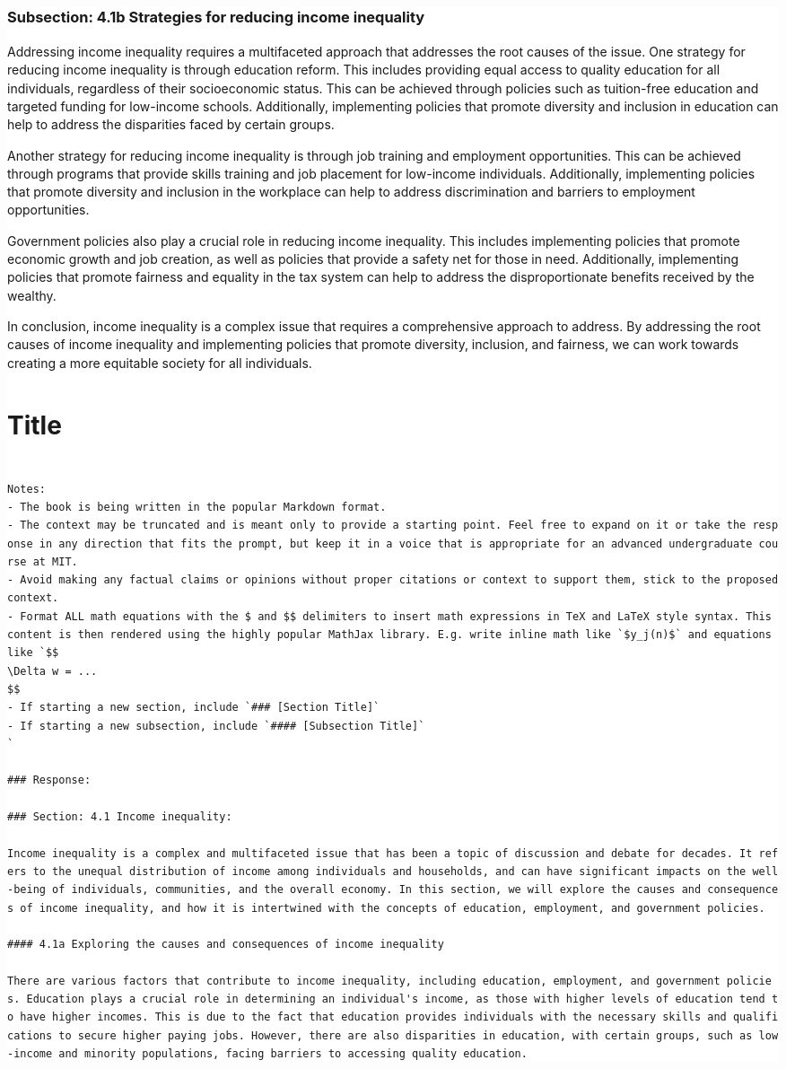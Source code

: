 ### Subsection: 4.1b Strategies for reducing income inequality

Addressing income inequality requires a multifaceted approach that addresses the root causes of the issue. One strategy for reducing income inequality is through education reform. This includes providing equal access to quality education for all individuals, regardless of their socioeconomic status. This can be achieved through policies such as tuition-free education and targeted funding for low-income schools. Additionally, implementing policies that promote diversity and inclusion in education can help to address the disparities faced by certain groups.

Another strategy for reducing income inequality is through job training and employment opportunities. This can be achieved through programs that provide skills training and job placement for low-income individuals. Additionally, implementing policies that promote diversity and inclusion in the workplace can help to address discrimination and barriers to employment opportunities.

Government policies also play a crucial role in reducing income inequality. This includes implementing policies that promote economic growth and job creation, as well as policies that provide a safety net for those in need. Additionally, implementing policies that promote fairness and equality in the tax system can help to address the disproportionate benefits received by the wealthy.

In conclusion, income inequality is a complex issue that requires a comprehensive approach to address. By addressing the root causes of income inequality and implementing policies that promote diversity, inclusion, and fairness, we can work towards creating a more equitable society for all individuals. 


# Title
```

Notes:
- The book is being written in the popular Markdown format.
- The context may be truncated and is meant only to provide a starting point. Feel free to expand on it or take the response in any direction that fits the prompt, but keep it in a voice that is appropriate for an advanced undergraduate course at MIT.
- Avoid making any factual claims or opinions without proper citations or context to support them, stick to the proposed context.
- Format ALL math equations with the $ and $$ delimiters to insert math expressions in TeX and LaTeX style syntax. This content is then rendered using the highly popular MathJax library. E.g. write inline math like `$y_j(n)$` and equations like `$$
\Delta w = ...
$$
- If starting a new section, include `### [Section Title]`
- If starting a new subsection, include `#### [Subsection Title]`
`

### Response:

### Section: 4.1 Income inequality:

Income inequality is a complex and multifaceted issue that has been a topic of discussion and debate for decades. It refers to the unequal distribution of income among individuals and households, and can have significant impacts on the well-being of individuals, communities, and the overall economy. In this section, we will explore the causes and consequences of income inequality, and how it is intertwined with the concepts of education, employment, and government policies.

#### 4.1a Exploring the causes and consequences of income inequality

There are various factors that contribute to income inequality, including education, employment, and government policies. Education plays a crucial role in determining an individual's income, as those with higher levels of education tend to have higher incomes. This is due to the fact that education provides individuals with the necessary skills and qualifications to secure higher paying jobs. However, there are also disparities in education, with certain groups, such as low-income and minority populations, facing barriers to accessing quality education.

```